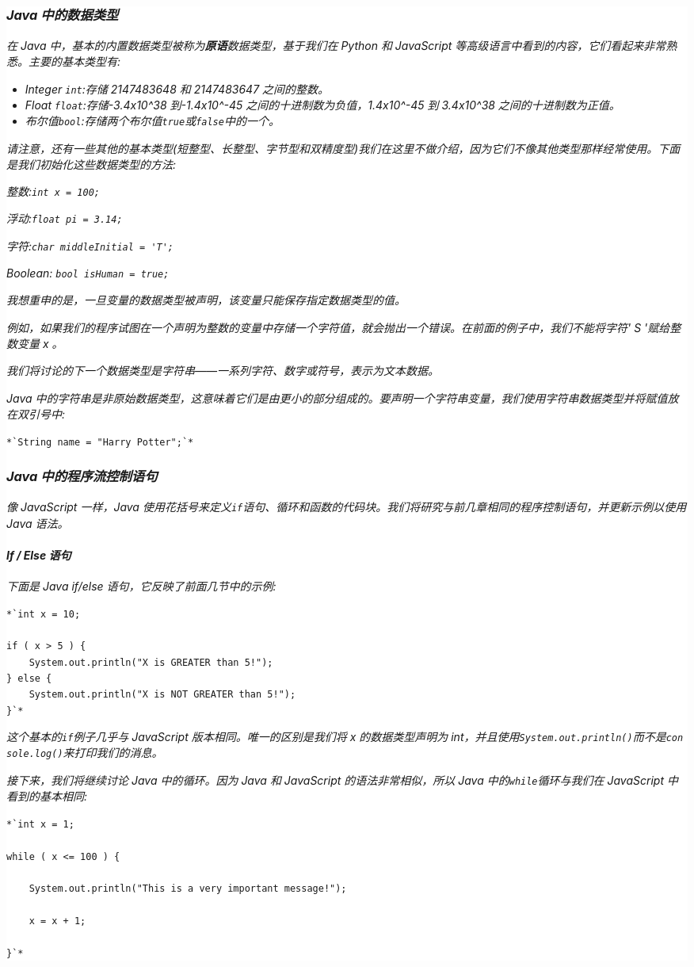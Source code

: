 ### *Java 中的数据类型*

*在 Java 中，基本的内置数据类型被称为**原语**数据类型，基于我们在 Python 和 JavaScript 等高级语言中看到的内容，它们看起来非常熟悉。主要的基本类型有:*

*   *Integer `int`:存储 2147483648 和 2147483647 之间的整数。*
*   *Float `float`:存储-3.4x10^38 到-1.4x10^-45 之间的十进制数为负值，1.4x10^-45 到 3.4x10^38 之间的十进制数为正值。*
*   *布尔值`bool`:存储两个布尔值`true`或`false`中的一个。*

*请注意，还有一些其他的基本类型(短整型、长整型、字节型和双精度型)我们在这里不做介绍，因为它们不像其他类型那样经常使用。下面是我们初始化这些数据类型的方法:*

*整数:`int x = 100;`*

*浮动:`float pi = 3.14;`*

*字符:`char middleInitial = 'T';`*

*Boolean: `bool isHuman = true;`*

*我想重申的是，一旦变量的数据类型被声明，该变量只能保存指定数据类型的值。*

*例如，如果我们的程序试图在一个声明为整数的变量中存储一个字符值，就会抛出一个错误。在前面的例子中，我们不能将字符' S '赋给整数变量 *x* 。*

*我们将讨论的下一个数据类型是字符串——一系列字符、数字或符号，表示为文本数据。*

*Java 中的字符串是非原始数据类型，这意味着它们是由更小的部分组成的。要声明一个字符串变量，我们使用字符串数据类型并将赋值放在双引号中:*

```
*`String name = "Harry Potter";`*
```

### *Java 中的程序流控制语句*

*像 JavaScript 一样，Java 使用花括号来定义`if`语句、循环和函数的代码块。我们将研究与前几章相同的程序控制语句，并更新示例以使用 Java 语法。*

#### *If / Else 语句*

*下面是 Java if/else 语句，它反映了前面几节中的示例:*

```
*`int x = 10;

if ( x > 5 ) {
    System.out.println("X is GREATER than 5!");
} else {
    System.out.println("X is NOT GREATER than 5!");
}`*
```

*这个基本的`if`例子几乎与 JavaScript 版本相同。唯一的区别是我们将 *x* 的数据类型声明为 int，并且使用`System.out.println()`而不是`console.log()`来打印我们的消息。*

*接下来，我们将继续讨论 Java 中的循环。因为 Java 和 JavaScript 的语法非常相似，所以 Java 中的`while`循环与我们在 JavaScript 中看到的基本相同:*

```
*`int x = 1;

while ( x <= 100 ) {

    System.out.println("This is a very important message!");

    x = x + 1;

}`*
```
